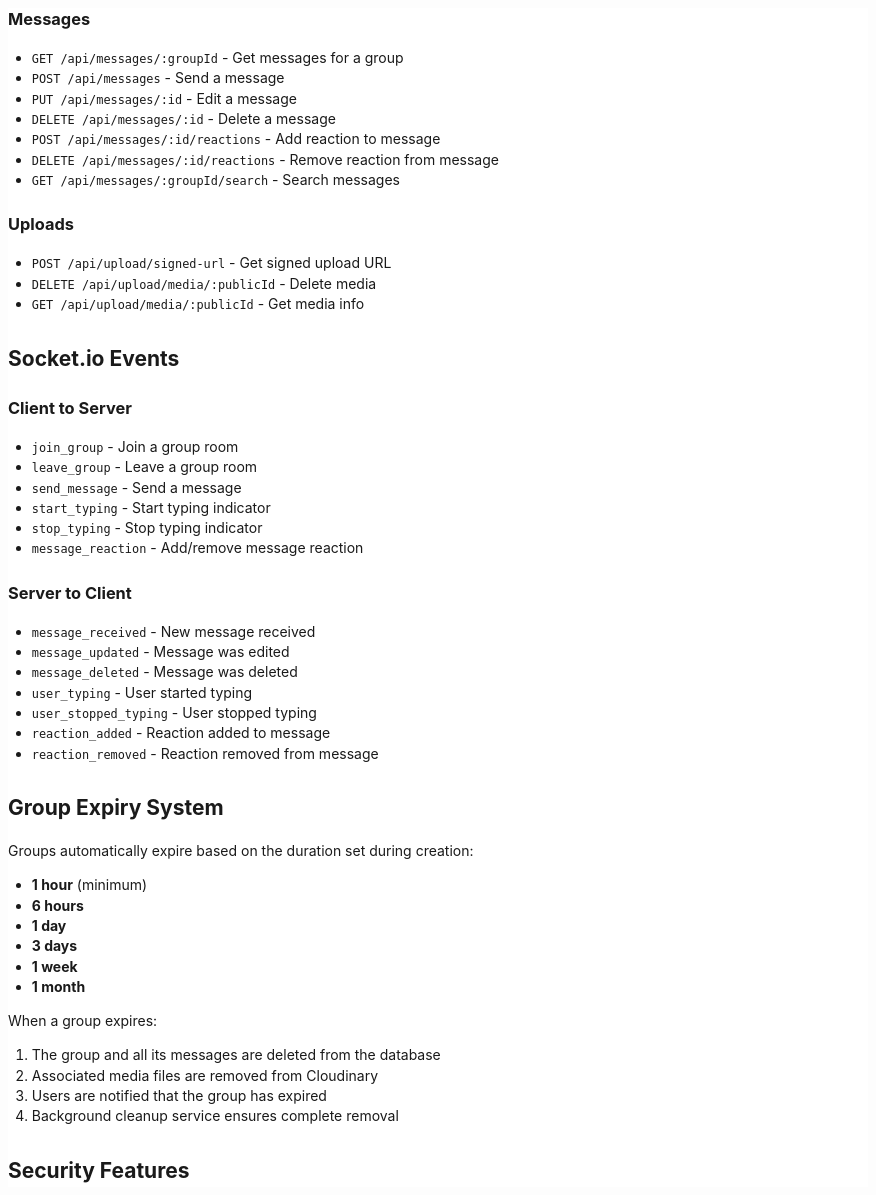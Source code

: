 ### Messages
- `GET /api/messages/:groupId` - Get messages for a group
- `POST /api/messages` - Send a message
- `PUT /api/messages/:id` - Edit a message
- `DELETE /api/messages/:id` - Delete a message
- `POST /api/messages/:id/reactions` - Add reaction to message
- `DELETE /api/messages/:id/reactions` - Remove reaction from message
- `GET /api/messages/:groupId/search` - Search messages

### Uploads
- `POST /api/upload/signed-url` - Get signed upload URL
- `DELETE /api/upload/media/:publicId` - Delete media
- `GET /api/upload/media/:publicId` - Get media info

## Socket.io Events

### Client to Server
- `join_group` - Join a group room
- `leave_group` - Leave a group room
- `send_message` - Send a message
- `start_typing` - Start typing indicator
- `stop_typing` - Stop typing indicator
- `message_reaction` - Add/remove message reaction

### Server to Client
- `message_received` - New message received
- `message_updated` - Message was edited
- `message_deleted` - Message was deleted
- `user_typing` - User started typing
- `user_stopped_typing` - User stopped typing
- `reaction_added` - Reaction added to message
- `reaction_removed` - Reaction removed from message

## Group Expiry System

Groups automatically expire based on the duration set during creation:
- **1 hour** (minimum)
- **6 hours**
- **1 day**
- **3 days**
- **1 week**
- **1 month**

When a group expires:
1. The group and all its messages are deleted from the database
2. Associated media files are removed from Cloudinary
3. Users are notified that the group has expired
4. Background cleanup service ensures complete removal

## Security Features
